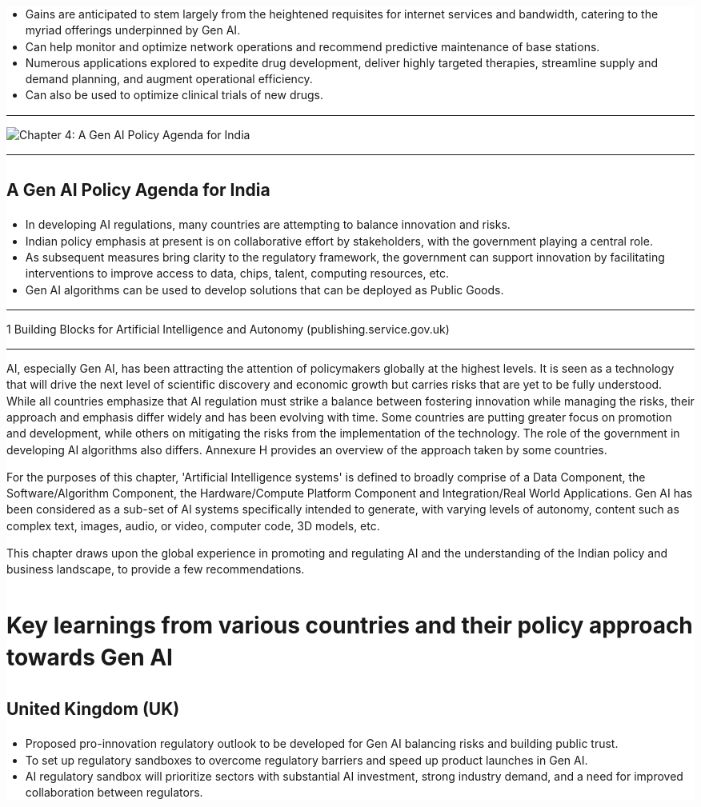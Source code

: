 - Gains are anticipated to stem largely from the heightened requisites for internet services and bandwidth, catering to the myriad offerings underpinned by Gen AI.
- Can help monitor and optimize network operations and recommend predictive maintenance of base stations.
- Numerous applications explored to expedite drug development, deliver highly targeted therapies, streamline supply and demand planning, and augment operational efficiency.
- Can also be used to optimize clinical trials of new drugs.

---

![Chapter 4: A Gen AI Policy Agenda for India](image_url)

---

A Gen AI Policy Agenda for India
---

- In developing AI regulations, many countries are attempting to balance innovation and risks.
- Indian policy emphasis at present is on collaborative effort by stakeholders, with the government playing a central role.
- As subsequent measures bring clarity to the regulatory framework, the government can support innovation by facilitating interventions to improve access to data, chips, talent, computing resources, etc.
- Gen AI algorithms can be used to develop solutions that can be deployed as Public Goods.

---

1 Building Blocks for Artificial Intelligence and Autonomy (publishing.service.gov.uk)

---

AI, especially Gen AI, has been attracting the attention of policymakers globally at the highest levels. It is seen as a technology that will drive the next level of scientific discovery and economic growth but carries risks that are yet to be fully understood. While all countries emphasize that AI regulation must strike a balance between fostering innovation while managing the risks, their approach and emphasis differ widely and has been evolving with time. Some countries are putting greater focus on promotion and development, while others on mitigating the risks from the implementation of the technology. The role of the government in developing AI algorithms also differs. Annexure H provides an overview of the approach taken by some countries.

For the purposes of this chapter, 'Artificial Intelligence systems' is defined to broadly comprise of a Data Component, the Software/Algorithm Component, the Hardware/Compute Platform Component and Integration/Real World Applications. Gen AI has been considered as a sub-set of AI systems specifically intended to generate, with varying levels of autonomy, content such as complex text, images, audio, or video, computer code, 3D models, etc.

This chapter draws upon the global experience in promoting and regulating AI and the understanding of the Indian policy and business landscape, to provide a few recommendations.
# Key learnings from various countries and their policy approach towards Gen AI

## United Kingdom (UK)
- Proposed pro-innovation regulatory outlook to be developed for Gen AI balancing risks and building public trust.
- To set up regulatory sandboxes to overcome regulatory barriers and speed up product launches in Gen AI.
- AI regulatory sandbox will prioritize sectors with substantial AI investment, strong industry demand, and a need for improved collaboration between regulators.

